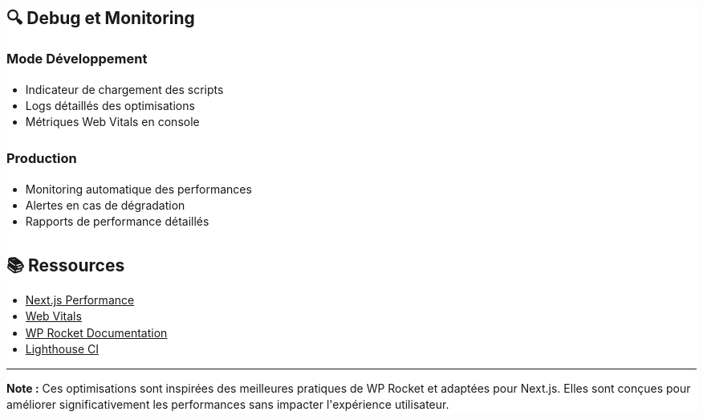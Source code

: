 ## 🔍 Debug et Monitoring

### Mode Développement
- Indicateur de chargement des scripts
- Logs détaillés des optimisations
- Métriques Web Vitals en console

### Production
- Monitoring automatique des performances
- Alertes en cas de dégradation
- Rapports de performance détaillés

## 📚 Ressources

- [Next.js Performance](https://nextjs.org/docs/advanced-features/measuring-performance)
- [Web Vitals](https://web.dev/vitals/)
- [WP Rocket Documentation](https://docs.wp-rocket.me/)
- [Lighthouse CI](https://github.com/GoogleChrome/lighthouse-ci)

---

**Note :** Ces optimisations sont inspirées des meilleures pratiques de WP Rocket et adaptées pour Next.js. Elles sont conçues pour améliorer significativement les performances sans impacter l'expérience utilisateur.
